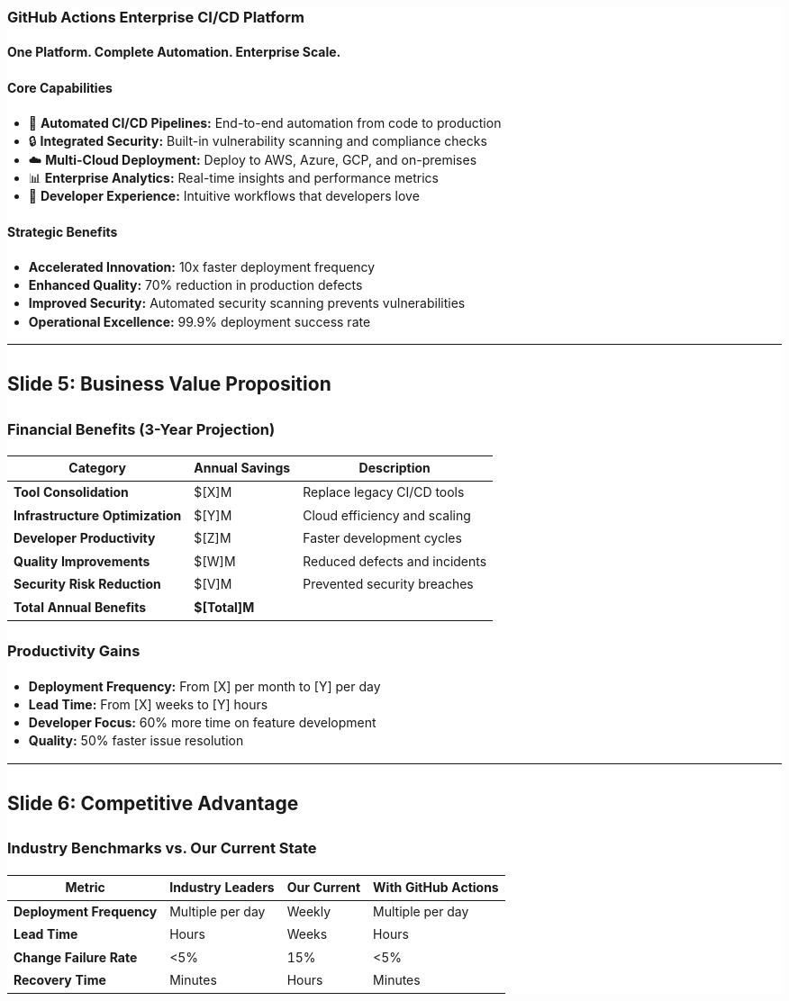 ### GitHub Actions Enterprise CI/CD Platform
**One Platform. Complete Automation. Enterprise Scale.**

#### Core Capabilities
- 🚀 **Automated CI/CD Pipelines:** End-to-end automation from code to production
- 🔒 **Integrated Security:** Built-in vulnerability scanning and compliance checks
- ☁️ **Multi-Cloud Deployment:** Deploy to AWS, Azure, GCP, and on-premises
- 📊 **Enterprise Analytics:** Real-time insights and performance metrics
- 🔧 **Developer Experience:** Intuitive workflows that developers love

#### Strategic Benefits
- **Accelerated Innovation:** 10x faster deployment frequency
- **Enhanced Quality:** 70% reduction in production defects
- **Improved Security:** Automated security scanning prevents vulnerabilities
- **Operational Excellence:** 99.9% deployment success rate

---

## Slide 5: Business Value Proposition

### Financial Benefits (3-Year Projection)

| Category | Annual Savings | Description |
|----------|----------------|-------------|
| **Tool Consolidation** | $[X]M | Replace legacy CI/CD tools |
| **Infrastructure Optimization** | $[Y]M | Cloud efficiency and scaling |
| **Developer Productivity** | $[Z]M | Faster development cycles |
| **Quality Improvements** | $[W]M | Reduced defects and incidents |
| **Security Risk Reduction** | $[V]M | Prevented security breaches |
| **Total Annual Benefits** | **$[Total]M** | |

### Productivity Gains
- **Deployment Frequency:** From [X] per month to [Y] per day
- **Lead Time:** From [X] weeks to [Y] hours
- **Developer Focus:** 60% more time on feature development
- **Quality:** 50% faster issue resolution

---

## Slide 6: Competitive Advantage

### Industry Benchmarks vs. Our Current State

| Metric | Industry Leaders | Our Current | With GitHub Actions |
|--------|------------------|-------------|-------------------|
| **Deployment Frequency** | Multiple per day | Weekly | Multiple per day |
| **Lead Time** | Hours | Weeks | Hours |
| **Change Failure Rate** | <5% | 15% | <5% |
| **Recovery Time** | Minutes | Hours | Minutes |
